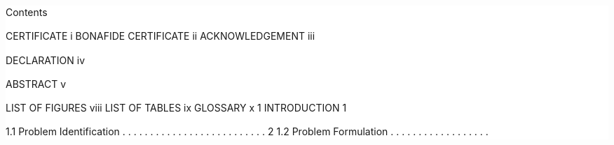







Contents





CERTIFICATE                                                                                                       i BONAFIDE CERTIFICATE                                                                                 ii ACKNOWLEDGEMENT                                                                                      iii

DECLARATION                                                                                                      iv

ABSTRACT                                                                                                                   v



LIST OF FIGURES                                                                                                   viii LIST OF TABLES                                                                                                        ix GLOSSARY                                                                                                                   x
1   INTRODUCTION                                                                                               1

1.1
Problem Identification   . . . . .
.
.
.
.
.
.
.
.
.
.
.
.
.
.
.
.
.
.
.
.
.
2
1.2
Problem Formulation  . . . . . .
.
.
.
.
.
.
.
.
.
.
.
.